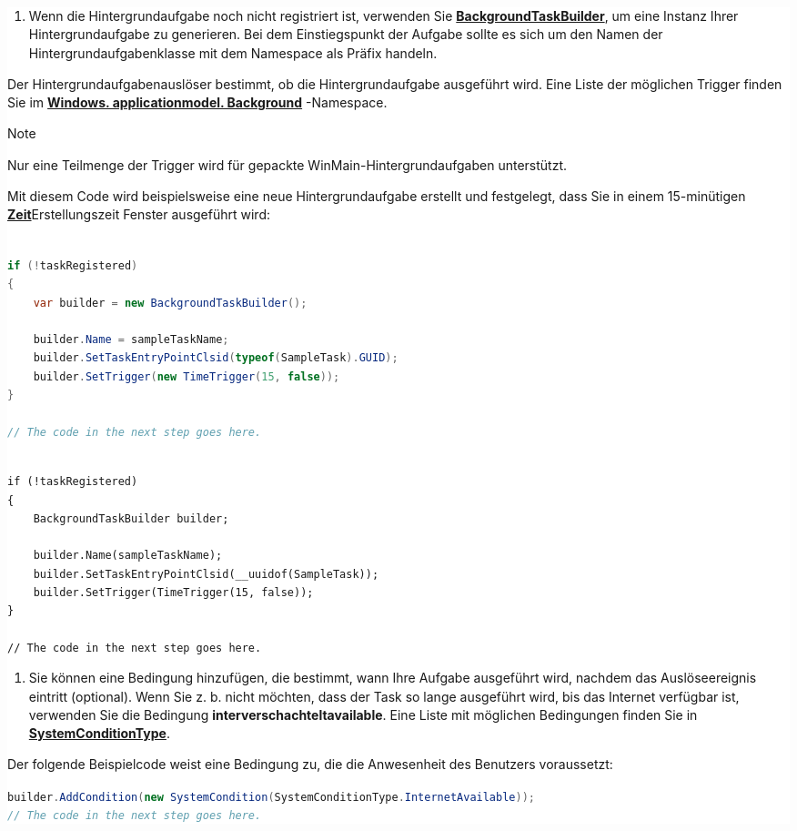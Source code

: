 1.  Wenn die Hintergrundaufgabe noch nicht registriert ist, verwenden Sie [**BackgroundTaskBuilder**](https://docs.microsoft.com/uwp/api/Windows.ApplicationModel.Background.BackgroundTaskBuilder), um eine Instanz Ihrer Hintergrundaufgabe zu generieren. Bei dem Einstiegspunkt der Aufgabe sollte es sich um den Namen der Hintergrundaufgabenklasse mit dem Namespace als Präfix handeln.

Der Hintergrundaufgabenauslöser bestimmt, ob die Hintergrundaufgabe ausgeführt wird. Eine Liste der möglichen Trigger finden Sie im [**Windows. applicationmodel. Background**](https://docs.microsoft.com/uwp/api/windows.applicationmodel.background) -Namespace.

> [!NOTE]
> Nur eine Teilmenge der Trigger wird für gepackte WinMain-Hintergrundaufgaben unterstützt.

Mit diesem Code wird beispielsweise eine neue Hintergrundaufgabe erstellt und festgelegt, dass Sie in einem 15-minütigen [**Zeit**]()Erstellungszeit Fenster ausgeführt wird:

```csharp

if (!taskRegistered)
{
    var builder = new BackgroundTaskBuilder();

    builder.Name = sampleTaskName;
    builder.SetTaskEntryPointClsid(typeof(SampleTask).GUID);
    builder.SetTrigger(new TimeTrigger(15, false));
}

// The code in the next step goes here.

```

```cppwinrt

if (!taskRegistered)
{
    BackgroundTaskBuilder builder;

    builder.Name(sampleTaskName);
    builder.SetTaskEntryPointClsid(__uuidof(SampleTask));
    builder.SetTrigger(TimeTrigger(15, false));
}

// The code in the next step goes here.

```

1.  Sie können eine Bedingung hinzufügen, die bestimmt, wann Ihre Aufgabe ausgeführt wird, nachdem das Auslöseereignis eintritt (optional). Wenn Sie z. b. nicht möchten, dass der Task so lange ausgeführt wird, bis das Internet verfügbar ist, verwenden Sie die Bedingung **interverschachteltavailable**. Eine Liste mit möglichen Bedingungen finden Sie in [**SystemConditionType**](https://docs.microsoft.com/uwp/api/Windows.ApplicationModel.Background.SystemConditionType).

Der folgende Beispielcode weist eine Bedingung zu, die die Anwesenheit des Benutzers voraussetzt:

```csharp
builder.AddCondition(new SystemCondition(SystemConditionType.InternetAvailable));
// The code in the next step goes here.
```
